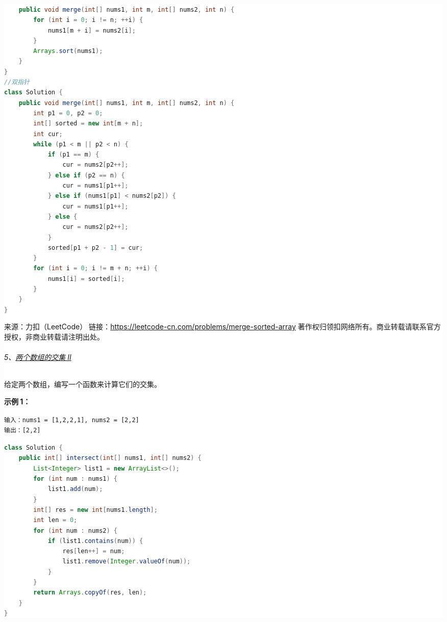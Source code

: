 ```java
    public void merge(int[] nums1, int m, int[] nums2, int n) {
        for (int i = 0; i != n; ++i) {
            nums1[m + i] = nums2[i];
        }
        Arrays.sort(nums1);
    }
}
//双指针
class Solution {
    public void merge(int[] nums1, int m, int[] nums2, int n) {
        int p1 = 0, p2 = 0;
        int[] sorted = new int[m + n];
        int cur;
        while (p1 < m || p2 < n) {
            if (p1 == m) {
                cur = nums2[p2++];
            } else if (p2 == n) {
                cur = nums1[p1++];
            } else if (nums1[p1] < nums2[p2]) {
                cur = nums1[p1++];
            } else {
                cur = nums2[p2++];
            }
            sorted[p1 + p2 - 1] = cur;
        }
        for (int i = 0; i != m + n; ++i) {
            nums1[i] = sorted[i];
        }
    }
}
```

来源：力扣（LeetCode）
链接：https://leetcode-cn.com/problems/merge-sorted-array
著作权归领扣网络所有。商业转载请联系官方授权，非商业转载请注明出处。

###### 5、[两个数组的交集 II](https://leetcode-cn.com/problems/intersection-of-two-arrays-ii/)

给定两个数组，编写一个函数来计算它们的交集。

**示例 1：**

```
输入：nums1 = [1,2,2,1], nums2 = [2,2]
输出：[2,2]
```

```java
class Solution {
    public int[] intersect(int[] nums1, int[] nums2) {
        List<Integer> list1 = new ArrayList<>();
        for (int num : nums1) {
            list1.add(num);
        }
        int[] res = new int[nums1.length];
        int len = 0;
        for (int num : nums2) {
            if (list1.contains(num)) {
                res[len++] = num;
                list1.remove(Integer.valueOf(num));
            }
        }
        return Arrays.copyOf(res, len);
    }
}
```
